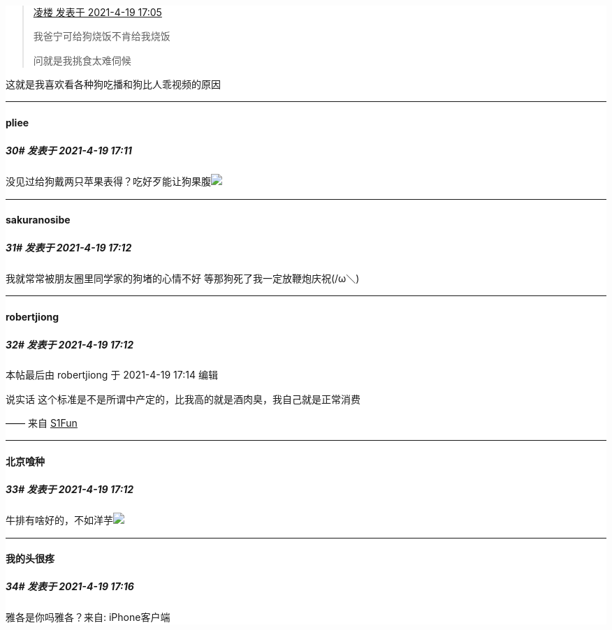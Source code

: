 
<blockquote><a href="httphttps://bbs.saraba1st.com/2b/forum.php?mod=redirect&amp;goto=findpost&amp;pid=50988290&amp;ptid=1999862" target="_blank">凌楼 发表于 2021-4-19 17:05</a>

我爸宁可给狗烧饭不肯给我烧饭

问就是我挑食太难伺候</blockquote>
这就是我喜欢看各种狗吃播和狗比人乖视频的原因


-----

####  pliee  
##### 30#       发表于 2021-4-19 17:11


没见过给狗戴两只苹果表得？吃好歹能让狗果腹<img src="https://static.saraba1st.com/image/smiley/face2017/053.png" referrerpolicy="no-referrer">




-----

####  sakuranosibe  
##### 31#       发表于 2021-4-19 17:12


我就常常被朋友圈里同学家的狗堵的心情不好 等那狗死了我一定放鞭炮庆祝(/ω＼)


-----

####  robertjiong  
##### 32#       发表于 2021-4-19 17:12


 本帖最后由 robertjiong 于 2021-4-19 17:14 编辑 

说实话 这个标准是不是所谓中产定的，比我高的就是酒肉臭，我自己就是正常消费

—— 来自 [S1Fun](https://s1fun.koalcat.com)


-----

####  北京喰种  
##### 33#       发表于 2021-4-19 17:12


牛排有啥好的，不如洋芋<img src="https://static.saraba1st.com/image/smiley/face2017/067.png" referrerpolicy="no-referrer">


-----

####  我的头很疼  
##### 34#       发表于 2021-4-19 17:16


雅各是你吗雅各？来自: iPhone客户端

